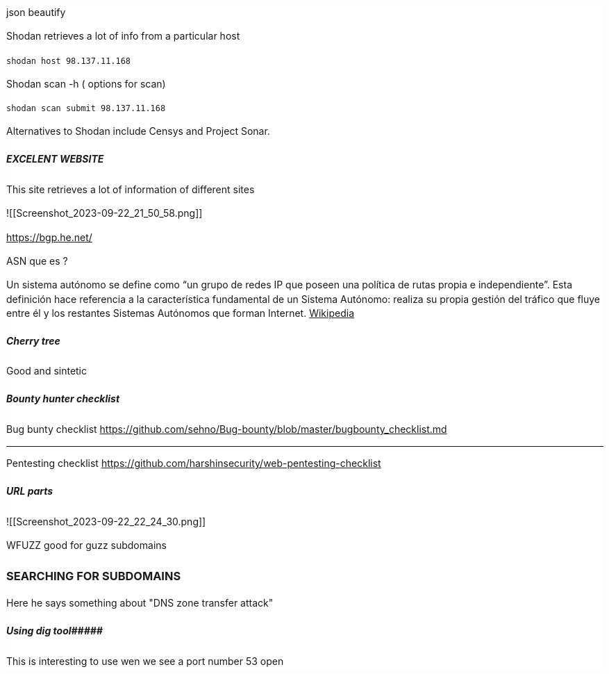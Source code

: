 json beautify


Shodan retrieves a lot of info from a particular host
```
shodan host 98.137.11.168
```

Shodan scan -h ( options for scan)

```
shodan scan submit 98.137.11.168
```



Alternatives to Shodan include Censys and Project Sonar.

##### EXCELENT WEBSITE #####

This site retrieves a lot of information of different sites

![[Screenshot_2023-09-22_21_50_58.png]]

https://bgp.he.net/


ASN que es ?

Un sistema autónomo se define como “un grupo de redes IP que poseen una política de rutas propia e independiente”. Esta definición hace referencia a la característica fundamental de un Sistema Autónomo: realiza su propia gestión del tráfico que fluye entre él y los restantes Sistemas Autónomos que forman Internet. [Wikipedia](https://es.wikipedia.org/wiki/Sistema_aut%C3%B3nomo)

##### Cherry tree  #####
Good and sintetic
##### Bounty hunter checklist #####
Bug bunty checklist
https://github.com/sehno/Bug-bounty/blob/master/bugbounty_checklist.md

----- ----- ----- 
Pentesting checklist
https://github.com/harshinsecurity/web-pentesting-checklist


##### URL parts #####

![[Screenshot_2023-09-22_22_24_30.png]]

WFUZZ good for guzz subdomains 

### SEARCHING FOR SUBDOMAINS ###


Here he says something about "DNS zone transfer  attack"

##### Using dig tool#####

This is interesting to use wen we see a port number 53 open
